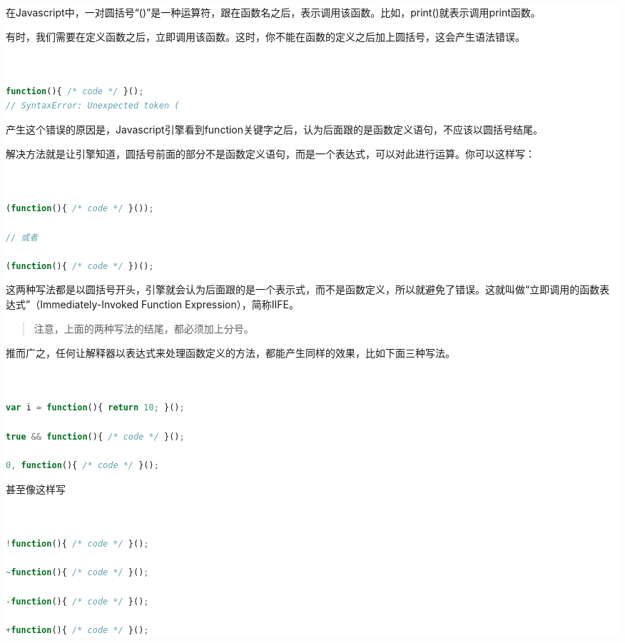 在Javascript中，一对圆括号“()”是一种运算符，跟在函数名之后，表示调用该函数。比如，print()就表示调用print函数。

有时，我们需要在定义函数之后，立即调用该函数。这时，你不能在函数的定义之后加上圆括号，这会产生语法错误。

```javascript


function(){ /* code */ }();
// SyntaxError: Unexpected token (

```

产生这个错误的原因是，Javascript引擎看到function关键字之后，认为后面跟的是函数定义语句，不应该以圆括号结尾。

解决方法就是让引擎知道，圆括号前面的部分不是函数定义语句，而是一个表达式，可以对此进行运算。你可以这样写：

```javascript


(function(){ /* code */ }()); 

// 或者

(function(){ /* code */ })(); 

```

这两种写法都是以圆括号开头，引擎就会认为后面跟的是一个表示式，而不是函数定义，所以就避免了错误。这就叫做“立即调用的函数表达式”（Immediately-Invoked Function Expression），简称IIFE。

> 注意，上面的两种写法的结尾，都必须加上分号。

推而广之，任何让解释器以表达式来处理函数定义的方法，都能产生同样的效果，比如下面三种写法。

```javascript


var i = function(){ return 10; }();

true && function(){ /* code */ }();

0, function(){ /* code */ }();

```

甚至像这样写

```javascript


!function(){ /* code */ }();

~function(){ /* code */ }();

-function(){ /* code */ }();

+function(){ /* code */ }();

```
